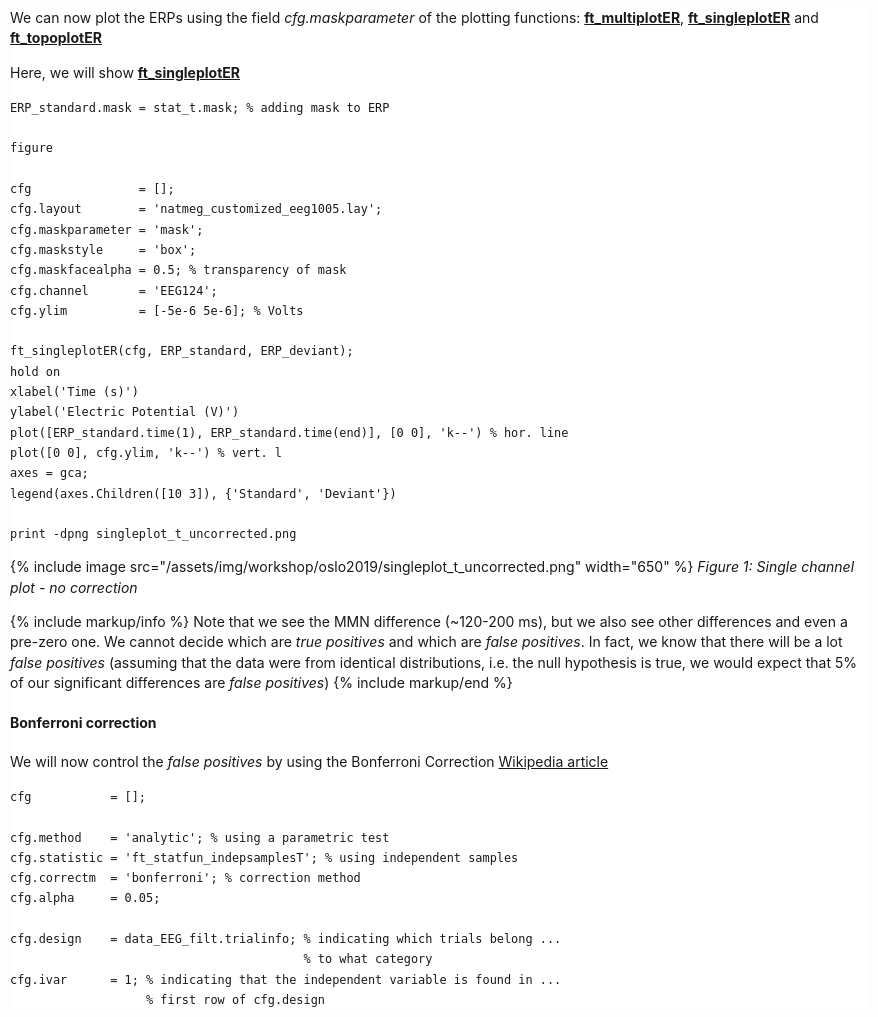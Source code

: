 We can now plot the ERPs using the field _cfg.maskparameter_ of the plotting functions: **[ft_multiplotER](https://github.com/fieldtrip/fieldtrip/blob/release/ft_multiplotER.m)**, **[ft_singleplotER](https://github.com/fieldtrip/fieldtrip/blob/release/ft_singleplotER.m)** and **[ft_topoplotER](https://github.com/fieldtrip/fieldtrip/blob/release/ft_topoplotER.m)**

Here, we will show **[ft_singleplotER](https://github.com/fieldtrip/fieldtrip/blob/release/ft_singleplotER.m)**

    ERP_standard.mask = stat_t.mask; % adding mask to ERP

    figure

    cfg               = [];
    cfg.layout        = 'natmeg_customized_eeg1005.lay';
    cfg.maskparameter = 'mask';
    cfg.maskstyle     = 'box';
    cfg.maskfacealpha = 0.5; % transparency of mask
    cfg.channel       = 'EEG124';
    cfg.ylim          = [-5e-6 5e-6]; % Volts

    ft_singleplotER(cfg, ERP_standard, ERP_deviant);
    hold on
    xlabel('Time (s)')
    ylabel('Electric Potential (V)')
    plot([ERP_standard.time(1), ERP_standard.time(end)], [0 0], 'k--') % hor. line
    plot([0 0], cfg.ylim, 'k--') % vert. l
    axes = gca;
    legend(axes.Children([10 3]), {'Standard', 'Deviant'})

    print -dpng singleplot_t_uncorrected.png

{% include image src="/assets/img/workshop/oslo2019/singleplot_t_uncorrected.png" width="650" %}
_Figure 1: Single channel plot - no correction_

{% include markup/info %}
Note that we see the MMN difference (~120-200 ms), but we also see other differences and even a pre-zero one. We cannot decide which are _true positives_ and which are _false positives_. In fact, we know that there will be a lot _false positives_ (assuming that the data were from identical distributions, i.e. the null hypothesis is true, we would expect that 5% of our significant differences are _false positives_)
{% include markup/end %}

#### Bonferroni correction

We will now control the _false positives_ by using the Bonferroni Correction [Wikipedia article](https://en.wikipedia.org/wiki/Bonferroni_correction)

    cfg           = [];

    cfg.method    = 'analytic'; % using a parametric test
    cfg.statistic = 'ft_statfun_indepsamplesT'; % using independent samples
    cfg.correctm  = 'bonferroni'; % correction method
    cfg.alpha     = 0.05;

    cfg.design    = data_EEG_filt.trialinfo; % indicating which trials belong ...
                                             % to what category
    cfg.ivar      = 1; % indicating that the independent variable is found in ...
                       % first row of cfg.design
